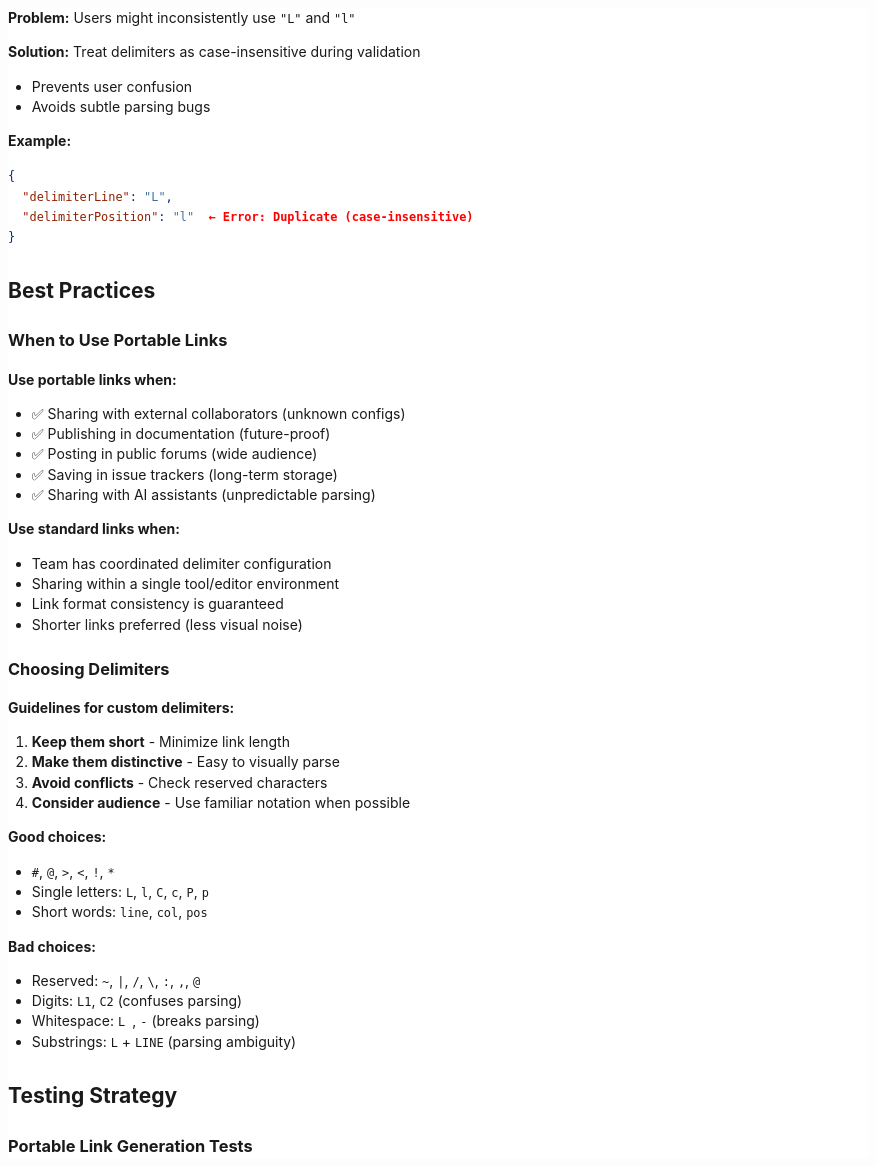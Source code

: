 **Problem:** Users might inconsistently use `"L"` and `"l"`

**Solution:** Treat delimiters as case-insensitive during validation
- Prevents user confusion
- Avoids subtle parsing bugs

**Example:**
```json
{
  "delimiterLine": "L",
  "delimiterPosition": "l"  ← Error: Duplicate (case-insensitive)
}
```

## Best Practices

### When to Use Portable Links

**Use portable links when:**
- ✅ Sharing with external collaborators (unknown configs)
- ✅ Publishing in documentation (future-proof)
- ✅ Posting in public forums (wide audience)
- ✅ Saving in issue trackers (long-term storage)
- ✅ Sharing with AI assistants (unpredictable parsing)

**Use standard links when:**
- Team has coordinated delimiter configuration
- Sharing within a single tool/editor environment
- Link format consistency is guaranteed
- Shorter links preferred (less visual noise)

### Choosing Delimiters

**Guidelines for custom delimiters:**
1. **Keep them short** - Minimize link length
2. **Make them distinctive** - Easy to visually parse
3. **Avoid conflicts** - Check reserved characters
4. **Consider audience** - Use familiar notation when possible

**Good choices:**
- `#`, `@`, `>`, `<`, `!`, `*`
- Single letters: `L`, `l`, `C`, `c`, `P`, `p`
- Short words: `line`, `col`, `pos`

**Bad choices:**
- Reserved: `~`, `|`, `/`, `\`, `:`, `,`, `@`
- Digits: `L1`, `C2` (confuses parsing)
- Whitespace: `L `, ` - ` (breaks parsing)
- Substrings: `L` + `LINE` (parsing ambiguity)

## Testing Strategy

### Portable Link Generation Tests
